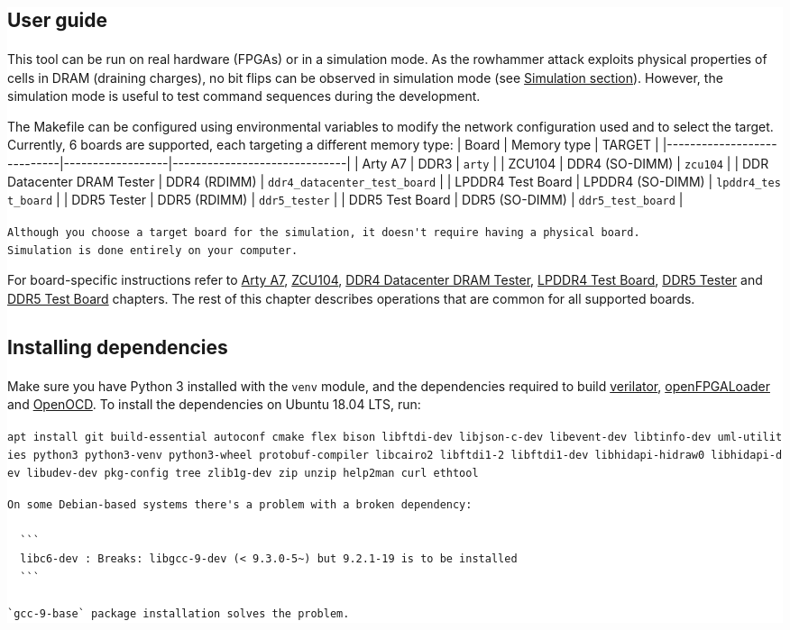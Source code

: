 ## User guide

This tool can be run on real hardware (FPGAs) or in a simulation mode.
As the rowhammer attack exploits physical properties of cells in DRAM (draining charges), no bit flips can be observed in simulation mode (see [Simulation section](#simulation)).
However, the simulation mode is useful to test command sequences during the development.

The Makefile can be configured using environmental variables to modify the network configuration used and to select the target.
Currently, 6 boards are supported, each targeting a different memory type:
| Board                      | Memory type      | TARGET                       |
|----------------------------|------------------|------------------------------|
| Arty A7                    | DDR3             | `arty`                       |
| ZCU104                     | DDR4 (SO-DIMM)   | `zcu104`                     |
| DDR Datacenter DRAM Tester | DDR4 (RDIMM)     | `ddr4_datacenter_test_board` |
| LPDDR4 Test Board          | LPDDR4 (SO-DIMM) | `lpddr4_test_board`          |
| DDR5 Tester                | DDR5 (RDIMM)     | `ddr5_tester`                |
| DDR5 Test Board            | DDR5 (SO-DIMM)   | `ddr5_test_board`            |

```{note}
Although you choose a target board for the simulation, it doesn't require having a physical board.
Simulation is done entirely on your computer.
```

For board-specific instructions refer to [Arty A7](arty.md), [ZCU104](zcu104.md), [DDR4 Datacenter DRAM Tester](ddr4_datacenter_dram_tester.md), [LPDDR4 Test Board](lpddr4_tb.md), [DDR5 Tester](ddr5_tester.md) and [DDR5 Test Board](ddr5_test_board.md) chapters.
The rest of this chapter describes operations that are common for all supported boards.

## Installing dependencies

Make sure you have Python 3 installed with the `venv` module, and the dependencies required to build
[verilator](https://github.com/verilator/verilator), [openFPGALoader](https://github.com/trabucayre/openFPGALoader)
and [OpenOCD](https://github.com/openocd-org/openocd).
To install the dependencies on Ubuntu 18.04 LTS, run:

```sh
apt install git build-essential autoconf cmake flex bison libftdi-dev libjson-c-dev libevent-dev libtinfo-dev uml-utilities python3 python3-venv python3-wheel protobuf-compiler libcairo2 libftdi1-2 libftdi1-dev libhidapi-hidraw0 libhidapi-dev libudev-dev pkg-config tree zlib1g-dev zip unzip help2man curl ethtool
```

````{note}
On some Debian-based systems there's a problem with a broken dependency:

  ```
  libc6-dev : Breaks: libgcc-9-dev (< 9.3.0-5~) but 9.2.1-19 is to be installed
  ```

`gcc-9-base` package installation solves the problem.
````
